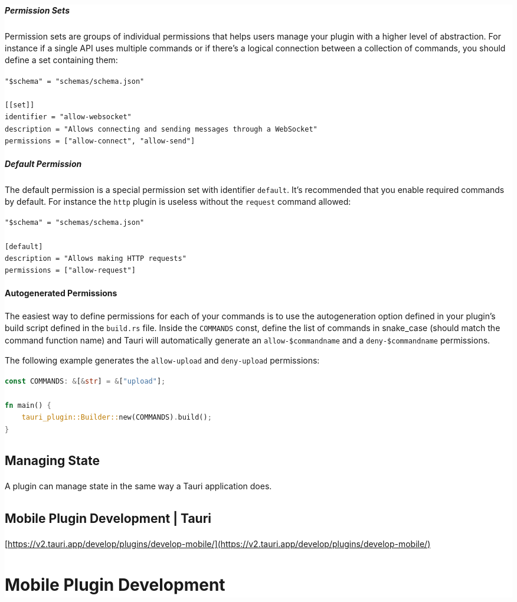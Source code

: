 ##### Permission Sets

Permission sets are groups of individual permissions that helps users manage your plugin with a higher level of abstraction. For instance if a single API uses multiple commands or if there’s a logical connection between a collection of commands, you should define a set containing them:

```
"$schema" = "schemas/schema.json"

[[set]]
identifier = "allow-websocket"
description = "Allows connecting and sending messages through a WebSocket"
permissions = ["allow-connect", "allow-send"]
```

##### Default Permission

The default permission is a special permission set with identifier `default`. It’s recommended that you enable required commands by default. For instance the `http` plugin is useless without the `request` command allowed:

```
"$schema" = "schemas/schema.json"

[default]
description = "Allows making HTTP requests"
permissions = ["allow-request"]
```

#### Autogenerated Permissions

The easiest way to define permissions for each of your commands is to use the autogeneration option defined in your plugin’s build script defined in the `build.rs` file. Inside the `COMMANDS` const, define the list of commands in snake_case (should match the command function name) and Tauri will automatically generate an `allow-$commandname` and a `deny-$commandname` permissions.

The following example generates the `allow-upload` and `deny-upload` permissions:

```rust
const COMMANDS: &[&str] = &["upload"];

fn main() {
    tauri_plugin::Builder::new(COMMANDS).build();
}
```

## Managing State

A plugin can manage state in the same way a Tauri application does.

## Mobile Plugin Development | Tauri
[https://v2.tauri.app/develop/plugins/develop-mobile/](https://v2.tauri.app/develop/plugins/develop-mobile/)

# Mobile Plugin Development
